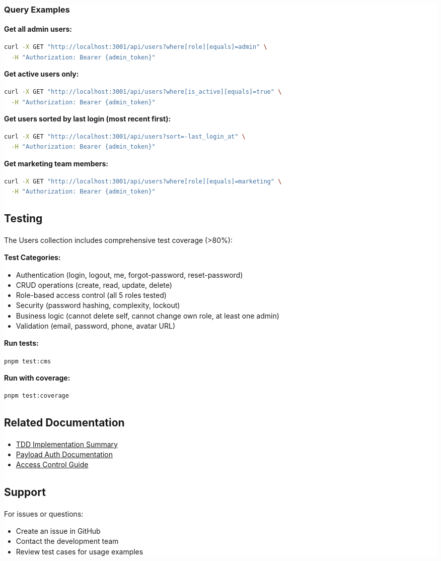 ### Query Examples

**Get all admin users:**
```bash
curl -X GET "http://localhost:3001/api/users?where[role][equals]=admin" \
  -H "Authorization: Bearer {admin_token}"
```

**Get active users only:**
```bash
curl -X GET "http://localhost:3001/api/users?where[is_active][equals]=true" \
  -H "Authorization: Bearer {admin_token}"
```

**Get users sorted by last login (most recent first):**
```bash
curl -X GET "http://localhost:3001/api/users?sort=-last_login_at" \
  -H "Authorization: Bearer {admin_token}"
```

**Get marketing team members:**
```bash
curl -X GET "http://localhost:3001/api/users?where[role][equals]=marketing" \
  -H "Authorization: Bearer {admin_token}"
```

## Testing

The Users collection includes comprehensive test coverage (>80%):

**Test Categories:**
- Authentication (login, logout, me, forgot-password, reset-password)
- CRUD operations (create, read, update, delete)
- Role-based access control (all 5 roles tested)
- Security (password hashing, complexity, lockout)
- Business logic (cannot delete self, cannot change own role, at least one admin)
- Validation (email, password, phone, avatar URL)

**Run tests:**
```bash
pnpm test:cms
```

**Run with coverage:**
```bash
pnpm test:coverage
```

## Related Documentation

- [TDD Implementation Summary](./IMPLEMENTATION.md)
- [Payload Auth Documentation](https://payloadcms.com/docs/authentication/overview)
- [Access Control Guide](../../docs/ACCESS_CONTROL.md)

## Support

For issues or questions:
- Create an issue in GitHub
- Contact the development team
- Review test cases for usage examples
